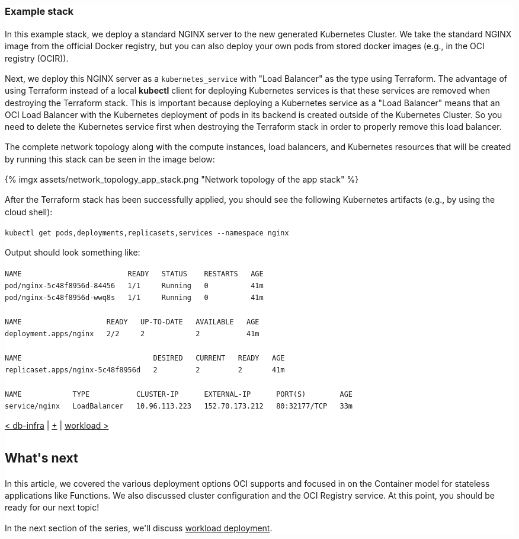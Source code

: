 ### Example stack

In this example stack, we deploy a standard NGINX server to the new generated Kubernetes Cluster. We take the standard NGINX image from the official Docker registry, but you can also deploy your own pods from stored docker images (e.g., in the OCI registry (OCIR)).

Next, we deploy this NGINX server as a `kubernetes_service` with "Load Balancer" as the type using Terraform. The advantage of using Terraform instead of a local **kubectl** client for deploying Kubernetes services is that these services are removed when destroying the Terraform stack. This is important because deploying a Kubernetes service as a "Load Balancer" means that an OCI Load Balancer with the Kubernetes deployment of pods in its backend is created outside of the Kubernetes Cluster. So you need to delete the Kubernetes service first when destroying the Terraform stack in order to properly remove this load balancer.

The complete network topology along with the compute instances, load balancers, and Kubernetes resources that will be created by running this stack can be seen in the image below:

{% imgx assets/network_topology_app_stack.png "Network topology of the app stack" %}

After the Terraform stack has been successfully applied, you should see the following Kubernetes artifacts (e.g., by using the cloud shell):

```console
kubectl get pods,deployments,replicasets,services --namespace nginx
```

Output should look something like:

```console
NAME                         READY   STATUS    RESTARTS   AGE
pod/nginx-5c48f8956d-84456   1/1     Running   0          41m
pod/nginx-5c48f8956d-wwq8s   1/1     Running   0          41m

NAME                    READY   UP-TO-DATE   AVAILABLE   AGE
deployment.apps/nginx   2/2     2            2           41m

NAME                               DESIRED   CURRENT   READY   AGE
replicaset.apps/nginx-5c48f8956d   2         2         2       41m

NAME            TYPE           CLUSTER-IP      EXTERNAL-IP      PORT(S)        AGE
service/nginx   LoadBalancer   10.96.113.223   152.70.173.212   80:32177/TCP   33m
```

[< db-infra][db-infra] | [+][home] | [workload >][workload]

## What's next

In this article, we covered the various deployment options OCI supports and focused in on the Container model for stateless applications like Functions. We also discussed cluster configuration and the OCI Registry service.  At this point, you should be ready for our next topic!

In the next section of the series, we'll discuss [workload deployment](./getting-started-with-oci-step-5-workload-deployment.md).


[home]:       index
[intro]:      getting-started-with-oci-intro.md
[provider]:   getting-started-with-oci-step-1-provider
[base]:       getting-started-with-oci-step-2-base
[db-infra]:   getting-started-with-oci-step-3-database-infrastructure
[app-infra]:  getting-started-with-oci-step-4-app-infrastructure
[workload]:   getting-started-with-oci-step-5-workload-deployment
[governance]: getting-started-with-oci-step-6-governance
[vizualize]:  step7-vizualize

[learn_doc_iam]:        https://docs.cloud.oracle.com/en-us/iaas/Content/Identity/Concepts/overview.htm
[learn_doc_network]:    https://docs.cloud.oracle.com/en-us/iaas/Content/Network/Concepts/overview.htm
[learn_doc_compute]:    https://docs.cloud.oracle.com/en-us/iaas/Content/Compute/Concepts/computeoverview.htm#Overview_of_the_Compute_Service
[learn_doc_storage]:    https://docs.cloud.oracle.com/en-us/iaas/Content/Object/Concepts/objectstorageoverview.htm
[learn_doc_database]:   https://docs.cloud.oracle.com/en-us/iaas/Content/Database/Concepts/databaseoverview.htm
[learn_doc_vault]:      https://docs.oracle.com/en-us/iaas/Content/KeyManagement/Concepts/keyoverview.htm
[learn_video_iam]:      https://www.youtube.com/playlist?list=PLKCk3OyNwIzuuA-wq2rVuxUE13rPTvzQZ
[learn_video_network]:  https://www.youtube.com/playlist?list=PLKCk3OyNwIzvHm2E-cGrmoMes-VwanT3P
[learn_video_compute]:  https://www.youtube.com/playlist?list=PLKCk3OyNwIzsAjIaUaVsKdXcfBOy6LASv
[learn_video_storage]:  https://www.youtube.com/playlist?list=PLKCk3OyNwIzu7zNtt_w1dXFOUbAjheMeo
[learn_video_database]: https://www.youtube.com/watch?v=F4-sxIsnbKI&list=PLKCk3OyNwIzsfuB9kj1CTPavjgByJBXGK
[learn_video_vault]:    https://www.youtube.com/watch?v=6OyrVWSL_D4


[oci_identity]: https://registry.terraform.io/providers/hashicorp/oci/latest/docs/data-sources/identity_availability_domains
[oci_l2]:       https://blogs.oracle.com/cloud-infrastructure/first-principles-l2-network-virtualization-for-lift-and-shift
[oci_landing]: https://docs.oracle.com/en/solutions/cis-oci-benchmark/
[oci_regional]: https://medium.com/oracledevs/provision-oracle-cloud-infrastructure-home-region-iam-resources-in-a-multi-region-terraform-f997a00ae7ed
[oci_compartments]: https://docs.cloud.oracle.com/en-us/iaas/Content/GSG/Concepts/settinguptenancy.htm#Understa
[oci_reference]:  https://docs.oracle.com/en/solutions/multi-tenant-topology-using-terraform/
[oci_policies]: https://docs.cloud.oracle.com/en-us/iaas/Content/Identity/Concepts/commonpolicies.htm
[oci_sdk_tf]: https://docs.cloud.oracle.com/en-us/iaas/Content/API/SDKDocs/terraform.htm
[oci_variable]: https://upcloud.com/community/tutorials/terraform-variables/#:~:text=Terraform%20variables%20can%20be%20defined,open%20the%20file%20for%20edit
[tf_boolean]:           https://medium.com/swlh/terraform-how-to-use-conditionals-for-dynamic-resources-creation-6a191e041857
[tf_count]:             https://www.terraform.io/docs/configuration/resources.html#count-multiple-resource-instances-by-count
[tf_compartment]:       https://registry.terraform.io/providers/hashicorp/oci/latest/docs/resources/identity_compartment
[tf_data_compartments]: https://registry.terraform.io/providers/hashicorp/oci/latest/docs/data-sources/identity_compartments
[tf_data_groups]:       https://registry.terraform.io/providers/hashicorp/oci/latest/docs/data-sources/identity_groups
[tf_data_policies]:     https://registry.terraform.io/providers/hashicorp/oci/latest/docs/data-sources/identity_policies
[tf_data_users]:        https://registry.terraform.io/providers/hashicorp/oci/latest/docs/data-sources/identity_users
[tf_doc]:               https://registry.terraform.io/providers/hashicorp/oci/latest/docs
[tf_examples]:          https://github.com/terraform-providers/terraform-provider-oci/tree/master/examples
[tf_expression]:        https://www.terraform.io/docs/configuration/expressions.html
[tf_foreach]:           https://www.terraform.io/docs/configuration/resources.html#for_each-multiple-resource-instances-defined-by-a-map-or-set-of-strings
[tf_group]:             https://registry.terraform.io/providers/hashicorp/oci/latest/docs/resources/identity_group
[tf_intro]:             https://youtu.be/h970ZBgKINg
[tf_lint]:              https://www.hashicorp.com/blog/announcing-the-terraform-visual-studio-code-extension-v2-0-0
[tf_list]:              https://www.terraform.io/docs/language/values/variables.html#list-lt-type-gt-
[tf_loop]:              https://www.hashicorp.com/blog/hashicorp-terraform-0-12-preview-for-and-for-each/
[tf_loop_tricks]:       https://blog.gruntwork.io/terraform-tips-tricks-loops-if-statements-and-gotchas-f739bbae55f9
[tf_parameterize]:      https://build5nines.com/use-terraform-input-variables-to-parameterize-infrastructure-deployments/
[tf_pattern]:           https://www.hashicorp.com/resources/evolving-infrastructure-terraform-opencredo
[tf_policy]:            https://registry.terraform.io/providers/hashicorp/oci/latest/docs/resources/identity_policy
[tf_provider]:          https://registry.terraform.io/providers/hashicorp/oci/latest/docs
[tf_pwd]:               https://registry.terraform.io/providers/hashicorp/oci/latest/docs/resources/identity_ui_password
[tf_resource]:          https://www.terraform.io/docs/configuration/resources.html
[tf_script]:            https://blog.gruntwork.io/terraform-tips-tricks-loops-if-statements-and-gotchas-f739bbae55f9
[tf_sequence]:          https://www.terraform.io/docs/configuration/resources.html#create_before_destroy
[tf_ternary]:           https://github.com/hashicorp/terraform/issues/22131
[tf_type]:              https://www.terraform.io/docs/language/expressions/type-constraints.html
[tf_user]:              https://registry.terraform.io/providers/hashicorp/oci/latest/docs/resources/identity_user
[tf_variable]:          https://www.terraform.io/docs/configuration/variables.html
[tf_module_vcn]:        https://registry.terraform.io/modules/oracle-terraform-modules/vcn/oci/latest
[code_compartment]: ../code/iam/compartment.tf
[code_user]:        ../code/iam/user.tf
[code_group]:       ../code/iam/group.tf
[code_policy]:      ../code/iam/policy.tf
[ref_cidr]:          https://en.wikipedia.org/wiki/Classless_Inter-Domain_Routing
[ref_cli]:           https://docs.cloud.oracle.com/en-us/iaas/tools/oci-cli/latest/oci_cli_docs/
[ref_dgravity]:      https://whatis.techtarget.com/definition/data-gravity
[ref_dry]:           https://en.wikipedia.org/wiki/Don%27t_repeat_yourself
[ref_hostrouting]:   https://networkencyclopedia.com/host-routing/
[ref_iac]:           https://en.wikipedia.org/wiki/Infrastructure_as_code
[ref_jmespath]:      https://jmespath.org/tutorial.html
[ref_jq]:            https://stedolan.github.io/jq/
[ref_jq_play]:       https://jqplay.org/
[ref_json_validate]: https://jsonlint.com/
[ref_l2]:            http://sherpainthecloud.com/en/blog/why-oci-l2-support-is-a-big-deal
[ref_logresource]:   https://pubs.opengroup.org/architecture/togaf9-doc/arch/apdxa.html
[ref_nist]:          https://nvlpubs.nist.gov/nistpubs/Legacy/SP/nistspecialpublication800-145.pdf
[ref_sna]:           https://en.wikipedia.org/wiki/Shared-nothing_architecture
[ref_vsc]:           https://code.visualstudio.com/
[ref_vdc]:           https://www.techopedia.com/7/31109/technology-trends/virtualization/what-is-the-difference-between-a-private-cloud-and-a-virtualized-data-center
[itil_application]: https://wiki.en.it-processmaps.com/index.php/ITIL_Application_Management
[itil_operation]:   https://wiki.en.it-processmaps.com/index.php/ITIL_Service_Operation
[itil_roles]:       https://wiki.en.it-processmaps.com/index.php/ITIL_Roles
[itil_technical]:   https://wiki.en.it-processmaps.com/index.php/ITIL_Technical_Management
[itil_web]:         https://www.axelos.com/best-practice-solutions/itil